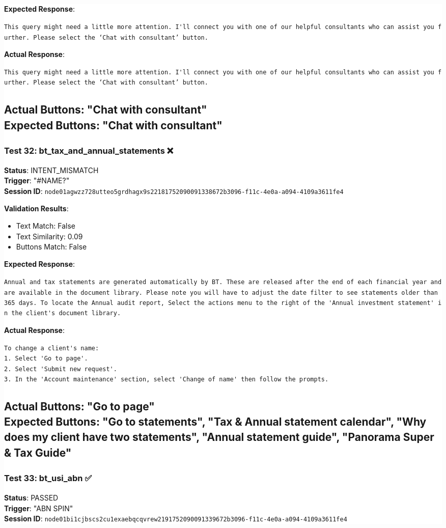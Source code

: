 **Expected Response**:
```
This query might need a little more attention. I'll connect you with one of our helpful consultants who can assist you further. Please select the ‘Chat with consultant’ button.
```

**Actual Response**:
```
This query might need a little more attention. I'll connect you with one of our helpful consultants who can assist you further. Please select the ‘Chat with consultant’ button.
```

**Actual Buttons**: "Chat with consultant"  
**Expected Buttons**: "Chat with consultant"  
---

### Test 32: bt_tax_and_annual_statements ❌

**Status**: INTENT_MISMATCH  
**Trigger**: "#NAME?"  
**Session ID**: `node01agwzz728utteo5grdhagx9s22181752090091338672b3096-f11c-4e0a-a094-4109a3611fe4`  

**Validation Results**:
- Text Match: False
- Text Similarity: 0.09
- Buttons Match: False

**Expected Response**:
```
Annual and tax statements are generated automatically by BT. These are released after the end of each financial year and are available in the document library. Please note you will have to adjust the date filter to see statements older than 365 days. To locate the Annual audit report, Select the actions menu to the right of the 'Annual investment statement' in the client's document library.
```

**Actual Response**:
```
To change a client's name:
1. Select 'Go to page'.
2. Select 'Submit new request'.
3. In the 'Account maintenance' section, select 'Change of name' then follow the prompts.
```

**Actual Buttons**: "Go to page"  
**Expected Buttons**: "Go to statements", "Tax & Annual statement calendar", "Why does my client have two statements", "Annual statement guide", "Panorama Super & Tax Guide"  
---

### Test 33: bt_usi_abn ✅

**Status**: PASSED  
**Trigger**: "ABN SPIN"  
**Session ID**: `node01bi1cjbscs2cu1exaebqcqvrew2191752090091339672b3096-f11c-4e0a-a094-4109a3611fe4`  
